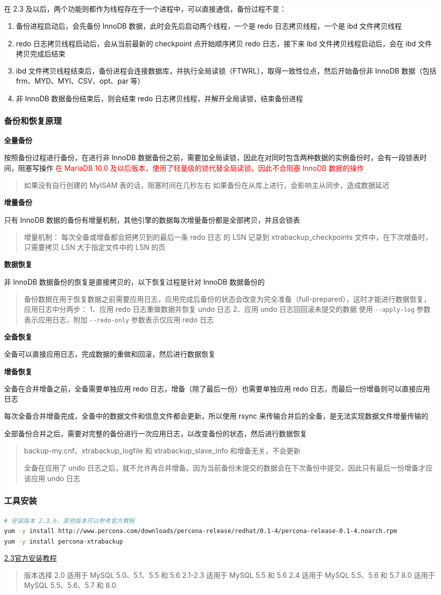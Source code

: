 在 2.3 及以后，两个功能则都作为线程存在于一个进程中，可以直接通信，备份过程不变：
1. 备份进程启动后，会先备份 InnoDB 数据，此时会先后启动两个线程，一个是 redo 日志拷贝线程，一个是 ibd 文件拷贝线程

2. redo 日志拷贝线程启动后，会从当前最新的 checkpoint 点开始顺序拷贝 redo 日志，接下来 ibd 文件拷贝线程启动后，会在 ibd 文件拷贝完成后结束

3. ibd 文件拷贝线程结束后，备份进程会连接数据库，并执行全局读锁（FTWRL），取得一致性位点，然后开始备份非 InnoDB 数据（包括 frm、MYD、MYI、CSV、opt、par 等）

4. 非 InnoDB 数据备份结束后，则会结束 redo 日志拷贝线程，并解开全局读锁，结束备份进程

### 备份和恢复原理
**全量备份**

按照备份过程进行备份，在进行非 InnoDB 数据备份之前，需要加全局读锁，因此在对同时包含两种数据的实例备份时，会有一段锁表时间，阻塞写操作
<font color=red>在 MariaDB 10.0 及以后版本，使用了轻量级的锁代替全局读锁，因此不会阻塞 InnoDB 数据的操作</font>
> 如果没有自行创建的 MyISAM 表的话，阻塞时间在几秒左右
> 如果备份在从库上进行，会影响主从同步，造成数据延迟

**增量备份**

只有 InnoDB 数据的备份有增量机制，其他引擎的数据每次增量备份都是全部拷贝，并且会锁表
> 增量机制：
> 每次全备或增备都会把拷贝到的最后一条 redo 日志 的 LSN 记录到 xtrabackup_checkpoints 文件中，在下次增备时，只需要拷贝 LSN 大于指定文件中的 LSN 的页

**数据恢复**

非 InnoDB 数据备份的恢复是直接拷贝的，以下恢复过程是针对 InnoDB 数据备份的
> 备份数据在用于恢复数据之前需要应用日志，应用完成后备份的状态会改变为完全准备（full-prepared），这时才能进行数据恢复，应用日志中分两步：
> 1、应用 redo 日志重做数据并恢复 undo 日志
> 2、应用 undo 日志回回滚未提交的数据
> 使用  `--apply-log` 参数表示应用日志，附加  `--redo-only` 参数表示仅应用 redo 日志 

**全备恢复**

全备可以直接应用日志，完成数据的重做和回滚，然后进行数据恢复
    
**增备恢复**
 
全备在合并增备之前，全备需要单独应用 redo 日志，增备（除了最后一份）也需要单独应用 redo 日志，而最后一份增备则可以直接应用日志

每次全备合并增备完成，全备中的数据文件和信息文件都会更新，所以使用 rsync 来传输合并后的全备，是无法实现数据文件增量传输的

全部备份合并之后，需要对完整的备份进行一次应用日志，以改变备份的状态，然后进行数据恢复
> backup-my.cnf、xtrabackup_logfile 和 xtrabackup_slave_info 和增备无关，不会更新
>
> 全备在应用了 undo 日志之后，就不允许再合并增备。因为当前备份未提交的数据会在下次备份中提交，因此只有最后一份增备才应该应用 undo 日志

### 工具安装
``` bash
# 安装版本 2.3.6，其他版本可以参考官方教程
yum -y install http://www.percona.com/downloads/percona-release/redhat/0.1-4/percona-release-0.1-4.noarch.rpm
yum -y install percona-xtrabackup
```
[2.3官方安装教程](https://www.percona.com/doc/percona-xtrabackup/2.3/installation/yum_repo.html)
> 版本选择
> 2.0 适用于 MySQL 5.0、5.1、5.5 和 5.6
> 2.1-2.3 适用于 MySQL 5.5 和 5.6
> 2.4 适用于 MySQL 5.5、5.6 和 5.7
> 8.0 适用于 MySQL 5.5、5.6、5.7 和 8.0
